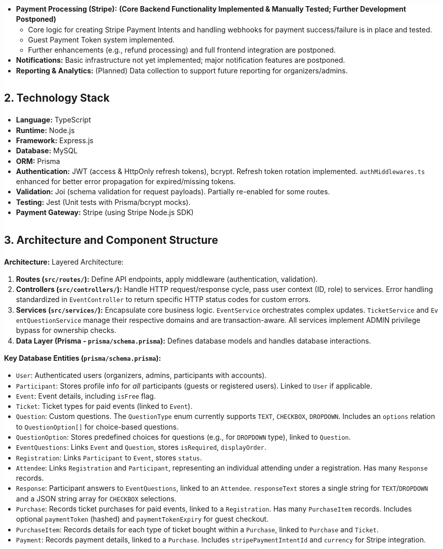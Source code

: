 *   **Payment Processing (Stripe):** **(Core Backend Functionality Implemented & Manually Tested; Further Development Postponed)**
    *   Core logic for creating Stripe Payment Intents and handling webhooks for payment success/failure is in place and tested.
    *   Guest Payment Token system implemented.
    *   Further enhancements (e.g., refund processing) and full frontend integration are postponed.
*   **Notifications:** Basic infrastructure not yet implemented; major notification features are postponed.
*   **Reporting & Analytics:** (Planned) Data collection to support future reporting for organizers/admins.

## 2. Technology Stack

*   **Language:** TypeScript
*   **Runtime:** Node.js
*   **Framework:** Express.js
*   **Database:** MySQL
*   **ORM:** Prisma
*   **Authentication:** JWT (access & HttpOnly refresh tokens), bcrypt. Refresh token rotation implemented. `authMiddlewares.ts` enhanced for better error propagation for expired/missing tokens.
*   **Validation:** Joi (schema validation for request payloads). Partially re-enabled for some routes.
*   **Testing:** Jest (Unit tests with Prisma/bcrypt mocks).
*   **Payment Gateway:** Stripe (using Stripe Node.js SDK)

## 3. Architecture and Component Structure

**Architecture:**
Layered Architecture:
1.  **Routes (`src/routes/`):** Define API endpoints, apply middleware (authentication, validation).
2.  **Controllers (`src/controllers/`):** Handle HTTP request/response cycle, pass user context (ID, role) to services. Error handling standardized in `EventController` to return specific HTTP status codes for custom errors.
3.  **Services (`src/services/`):** Encapsulate core business logic. `EventService` orchestrates complex updates. `TicketService` and `EventQuestionService` manage their respective domains and are transaction-aware. All services implement ADMIN privilege bypass for ownership checks.
4.  **Data Layer (Prisma - `prisma/schema.prisma`):** Defines database models and handles database interactions.

**Key Database Entities (`prisma/schema.prisma`):**
*   `User`: Authenticated users (organizers, admins, participants with accounts).
*   `Participant`: Stores profile info for *all* participants (guests or registered users). Linked to `User` if applicable.
*   `Event`: Event details, including `isFree` flag.
*   `Ticket`: Ticket types for paid events (linked to `Event`).
*   `Question`: Custom questions. The `QuestionType` enum currently supports `TEXT`, `CHECKBOX`, `DROPDOWN`. Includes an `options` relation to `QuestionOption[]` for choice-based questions.
*   `QuestionOption`: Stores predefined choices for questions (e.g., for `DROPDOWN` type), linked to `Question`.
*   `EventQuestions`: Links `Event` and `Question`, stores `isRequired`, `displayOrder`.
*   `Registration`: Links `Participant` to `Event`, stores `status`.
*   `Attendee`: Links `Registration` and `Participant`, representing an individual attending under a registration. Has many `Response` records.
*   `Response`: Participant answers to `EventQuestions`, linked to an `Attendee`. `responseText` stores a single string for `TEXT`/`DROPDOWN` and a JSON string array for `CHECKBOX` selections.
*   `Purchase`: Records ticket purchases for paid events, linked to a `Registration`. Has many `PurchaseItem` records. Includes optional `paymentToken` (hashed) and `paymentTokenExpiry` for guest checkout.
*   `PurchaseItem`: Records details for each type of ticket bought within a `Purchase`, linked to `Purchase` and `Ticket`.
*   `Payment`: Records payment details, linked to a `Purchase`. Includes `stripePaymentIntentId` and `currency` for Stripe integration.
